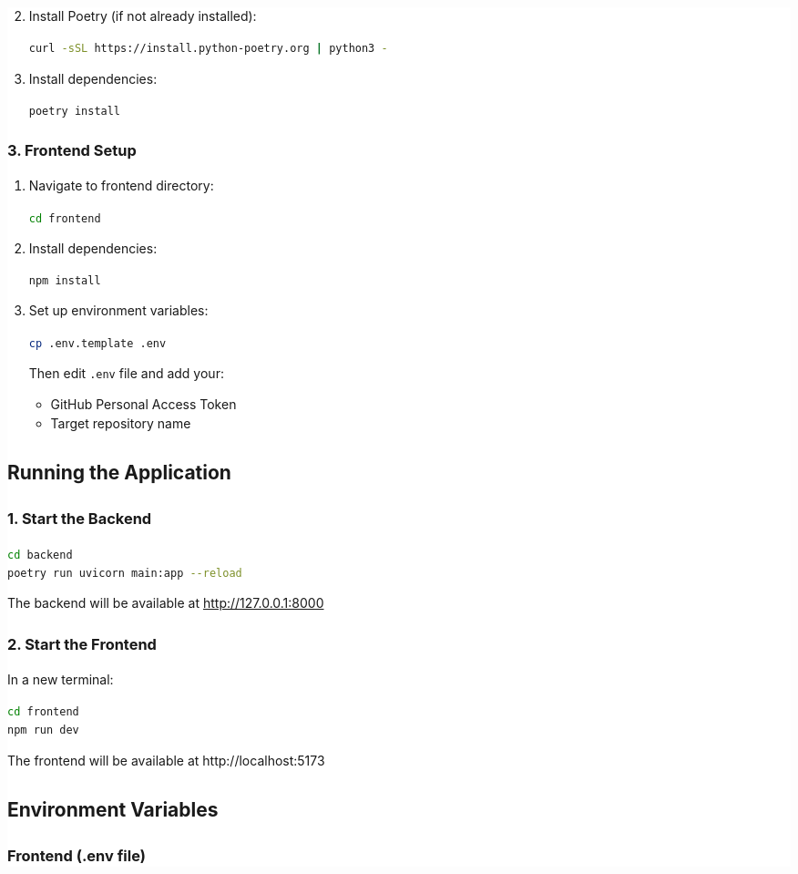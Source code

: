 2. Install Poetry (if not already installed):

   ```bash
   curl -sSL https://install.python-poetry.org | python3 -
   ```

3. Install dependencies:
   ```bash
   poetry install
   ```

### 3. Frontend Setup

1. Navigate to frontend directory:

   ```bash
   cd frontend
   ```

2. Install dependencies:

   ```bash
   npm install
   ```

3. Set up environment variables:
   ```bash
   cp .env.template .env
   ```
   Then edit `.env` file and add your:
   - GitHub Personal Access Token
   - Target repository name

## Running the Application

### 1. Start the Backend

```bash
cd backend
poetry run uvicorn main:app --reload
```

The backend will be available at http://127.0.0.1:8000

### 2. Start the Frontend

In a new terminal:

```bash
cd frontend
npm run dev
```

The frontend will be available at http://localhost:5173

## Environment Variables

### Frontend (.env file)
